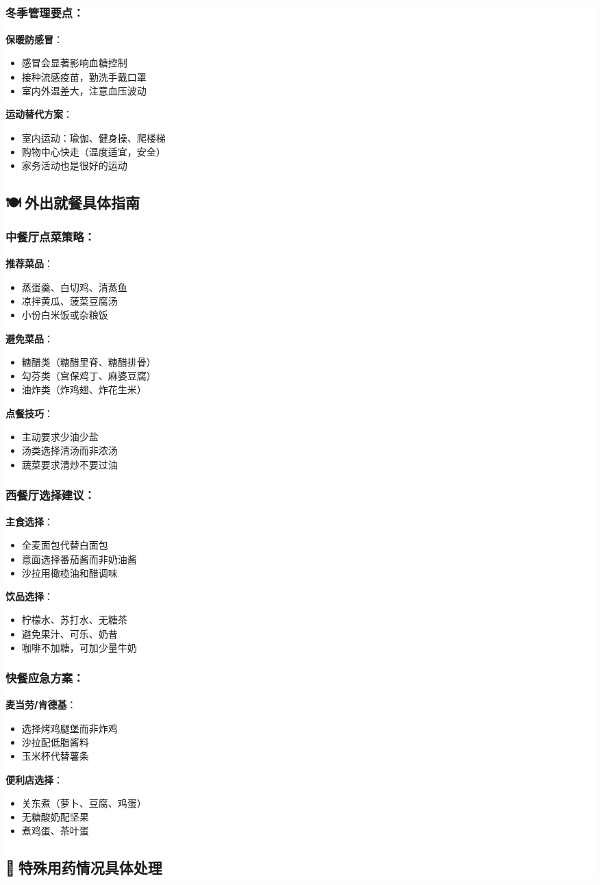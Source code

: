 ### 冬季管理要点：
**保暖防感冒**：
- 感冒会显著影响血糖控制
- 接种流感疫苗，勤洗手戴口罩
- 室内外温差大，注意血压波动

**运动替代方案**：
- 室内运动：瑜伽、健身操、爬楼梯
- 购物中心快走（温度适宜，安全）
- 家务活动也是很好的运动

## 🍽️ 外出就餐具体指南

### 中餐厅点菜策略：
**推荐菜品**：
- 蒸蛋羹、白切鸡、清蒸鱼
- 凉拌黄瓜、菠菜豆腐汤
- 小份白米饭或杂粮饭

**避免菜品**：
- 糖醋类（糖醋里脊、糖醋排骨）
- 勾芬类（宫保鸡丁、麻婆豆腐）
- 油炸类（炸鸡翅、炸花生米）

**点餐技巧**：
- 主动要求少油少盐
- 汤类选择清汤而非浓汤
- 蔬菜要求清炒不要过油

### 西餐厅选择建议：
**主食选择**：
- 全麦面包代替白面包
- 意面选择番茄酱而非奶油酱
- 沙拉用橄榄油和醋调味

**饮品选择**：
- 柠檬水、苏打水、无糖茶
- 避免果汁、可乐、奶昔
- 咖啡不加糖，可加少量牛奶

### 快餐应急方案：
**麦当劳/肯德基**：
- 选择烤鸡腿堡而非炸鸡
- 沙拉配低脂酱料
- 玉米杯代替薯条

**便利店选择**：
- 关东煮（萝卜、豆腐、鸡蛋）
- 无糖酸奶配坚果
- 煮鸡蛋、茶叶蛋

## 💊 特殊用药情况具体处理
